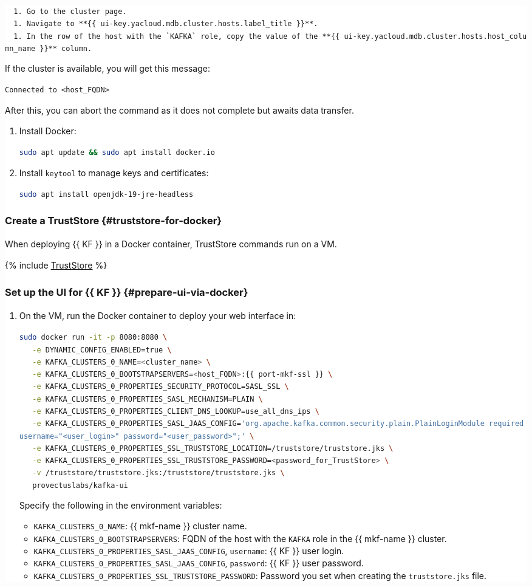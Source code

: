       1. Go to the cluster page.
      1. Navigate to **{{ ui-key.yacloud.mdb.cluster.hosts.label_title }}**.
      1. In the row of the host with the `KAFKA` role, copy the value of the **{{ ui-key.yacloud.mdb.cluster.hosts.host_column_name }}** column.

   If the cluster is available, you will get this message:

   ```text
   Connected to <host_FQDN>
   ```

   After this, you can abort the command as it does not complete but awaits data transfer.

1. Install Docker:

   ```bash
   sudo apt update && sudo apt install docker.io
   ```

1. Install `keytool` to manage keys and certificates:

   ```bash
   sudo apt install openjdk-19-jre-headless
   ```

### Create a TrustStore {#truststore-for-docker}

When deploying {{ KF }} in a Docker container, TrustStore commands run on a VM.

{% include [TrustStore](../../_includes/mdb/mkf/truststore.md) %}

### Set up the UI for {{ KF }} {#prepare-ui-via-docker}

1. On the VM, run the Docker container to deploy your web interface in:

   ```bash
   sudo docker run -it -p 8080:8080 \
      -e DYNAMIC_CONFIG_ENABLED=true \
      -e KAFKA_CLUSTERS_0_NAME=<cluster_name> \
      -e KAFKA_CLUSTERS_0_BOOTSTRAPSERVERS=<host_FQDN>:{{ port-mkf-ssl }} \
      -e KAFKA_CLUSTERS_0_PROPERTIES_SECURITY_PROTOCOL=SASL_SSL \
      -e KAFKA_CLUSTERS_0_PROPERTIES_SASL_MECHANISM=PLAIN \
      -e KAFKA_CLUSTERS_0_PROPERTIES_CLIENT_DNS_LOOKUP=use_all_dns_ips \
      -e KAFKA_CLUSTERS_0_PROPERTIES_SASL_JAAS_CONFIG='org.apache.kafka.common.security.plain.PlainLoginModule required username="<user_login>" password="<user_password>";' \
      -e KAFKA_CLUSTERS_0_PROPERTIES_SSL_TRUSTSTORE_LOCATION=/truststore/truststore.jks \
      -e KAFKA_CLUSTERS_0_PROPERTIES_SSL_TRUSTSTORE_PASSWORD=<password_for_TrustStore> \
      -v /truststore/truststore.jks:/truststore/truststore.jks \
      provectuslabs/kafka-ui
   ```

   Specify the following in the environment variables:

   * `KAFKA_CLUSTERS_0_NAME`: {{ mkf-name }} cluster name.
   * `KAFKA_CLUSTERS_0_BOOTSTRAPSERVERS`: FQDN of the host with the `KAFKA` role in the {{ mkf-name }} cluster.
   * `KAFKA_CLUSTERS_0_PROPERTIES_SASL_JAAS_CONFIG`, `username`: {{ KF }} user login.
   * `KAFKA_CLUSTERS_0_PROPERTIES_SASL_JAAS_CONFIG`, `password`: {{ KF }} user password.
   * `KAFKA_CLUSTERS_0_PROPERTIES_SSL_TRUSTSTORE_PASSWORD`: Password you set when creating the `truststore.jks` file.
